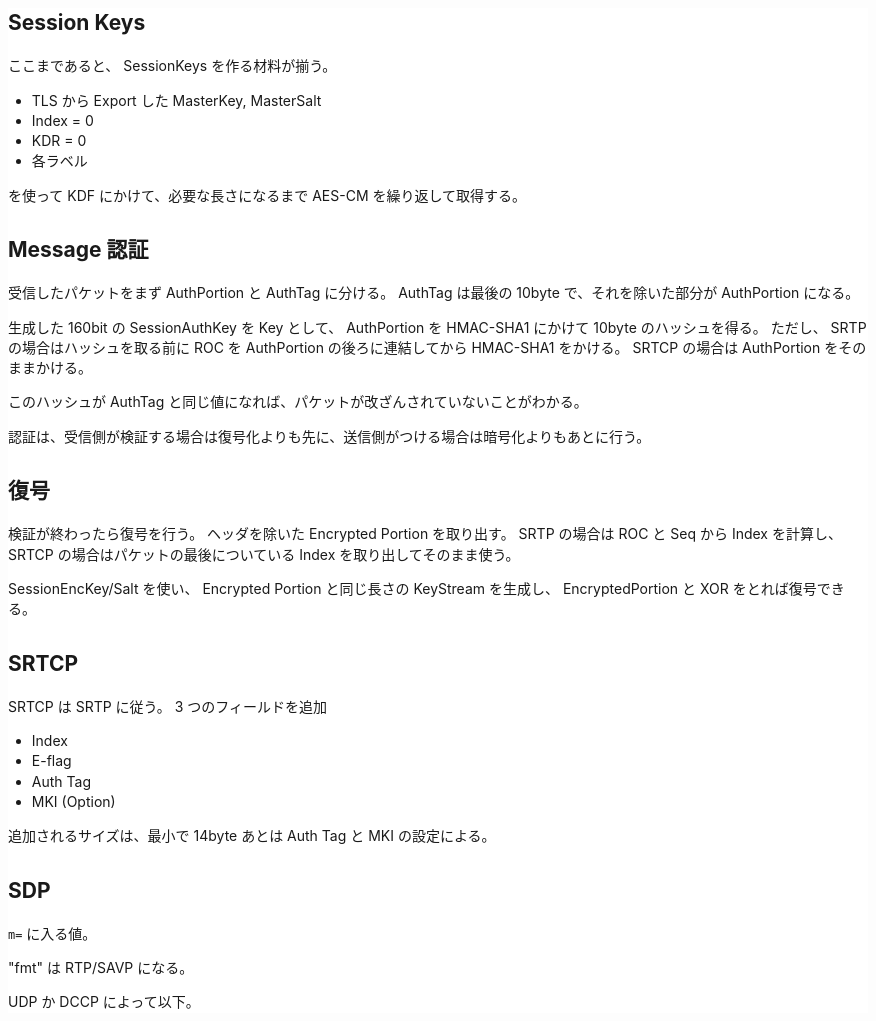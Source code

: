 ## Session Keys

ここまであると、 SessionKeys を作る材料が揃う。

- TLS から Export した MasterKey, MasterSalt
- Index = 0
- KDR = 0
- 各ラベル

を使って KDF にかけて、必要な長さになるまで AES-CM を繰り返して取得する。


## Message 認証

受信したパケットをまず AuthPortion と AuthTag に分ける。
AuthTag は最後の 10byte で、それを除いた部分が AuthPortion になる。

生成した 160bit の SessionAuthKey を Key として、 AuthPortion を HMAC-SHA1 にかけて 10byte のハッシュを得る。
ただし、 SRTP の場合はハッシュを取る前に ROC を AuthPortion の後ろに連結してから HMAC-SHA1 をかける。
SRTCP の場合は AuthPortion をそのままかける。

このハッシュが AuthTag と同じ値になれば、パケットが改ざんされていないことがわかる。

認証は、受信側が検証する場合は復号化よりも先に、送信側がつける場合は暗号化よりもあとに行う。


## 復号

検証が終わったら復号を行う。
ヘッダを除いた Encrypted Portion を取り出す。
SRTP の場合は ROC と Seq から Index を計算し、 SRTCP の場合はパケットの最後についている Index を取り出してそのまま使う。

SessionEncKey/Salt を使い、 Encrypted Portion と同じ長さの KeyStream を生成し、 EncryptedPortion と XOR をとれば復号できる。


## SRTCP

SRTCP は SRTP に従う。
3 つのフィールドを追加

- Index
- E-flag
- Auth Tag
- MKI (Option)

追加されるサイズは、最小で 14byte
あとは Auth Tag と MKI の設定による。


## SDP

`m=` に入る値。

"fmt" は RTP/SAVP になる。

UDP か DCCP によって以下。
